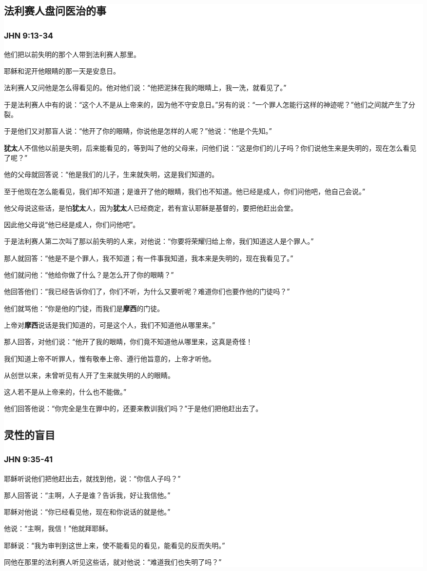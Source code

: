 ## <a id='2175' name='2175'></a>法利赛人盘问医治的事

### JHN 9:13-34

他们把以前失明的那个人带到法利赛人那里。

耶稣和泥开他眼睛的那一天是安息日。

法利赛人又问他是怎么得看见的。他对他们说：“他把泥抹在我的眼睛上，我一洗，就看见了。”

于是法利赛人中有的说：“这个人不是从上帝来的，因为他不守安息日。”另有的说：“一个罪人怎能行这样的神迹呢？”他们之间就产生了分裂。

于是他们又对那盲人说：“他开了你的眼睛，你说他是怎样的人呢？”他说：“他是个先知。”

**犹太**人不信他以前是失明，后来能看见的，等到叫了他的父母来，问他们说：“这是你们的儿子吗？你们说他生来是失明的，现在怎么看见了呢？”

他的父母就回答说：“他是我们的儿子，生来就失明，这是我们知道的。

至于他现在怎么能看见，我们却不知道；是谁开了他的眼睛，我们也不知道。他已经是成人，你们问他吧，他自己会说。”

他父母说这些话，是怕**犹太**人，因为**犹太**人已经商定，若有宣认耶稣是基督的，要把他赶出会堂。

因此他父母说“他已经是成人，你们问他吧”。

于是法利赛人第二次叫了那以前失明的人来，对他说：“你要将荣耀归给上帝，我们知道这人是个罪人。”

那人就回答：“他是不是个罪人，我不知道；有一件事我知道，我本来是失明的，现在我看见了。”

他们就问他：“他给你做了什么？是怎么开了你的眼睛？”

他回答他们：“我已经告诉你们了，你们不听，为什么又要听呢？难道你们也要作他的门徒吗？”

他们就骂他：“你是他的门徒，而我们是**摩西**的门徒。

上帝对**摩西**说话是我们知道的，可是这个人，我们不知道他从哪里来。”

那人回答，对他们说：“他开了我的眼睛，你们竟不知道他从哪里来，这真是奇怪！

我们知道上帝不听罪人，惟有敬奉上帝、遵行他旨意的，上帝才听他。

从创世以来，未曾听见有人开了生来就失明的人的眼睛。

这人若不是从上帝来的，什么也不能做。”

他们回答他说：“你完全是生在罪中的，还要来教训我们吗？”于是他们把他赶出去了。

## <a id='2176' name='2176'></a>灵性的盲目

### JHN 9:35-41

耶稣听说他们把他赶出去，就找到他，说：“你信人子吗？”

那人回答说：“主啊，人子是谁？告诉我，好让我信他。”

耶稣对他说：“你已经看见他，现在和你说话的就是他。”

他说：“主啊，我信！”他就拜耶稣。

耶稣说：“我为审判到这世上来，使不能看见的看见，能看见的反而失明。”

同他在那里的法利赛人听见这些话，就对他说：“难道我们也失明了吗？”
